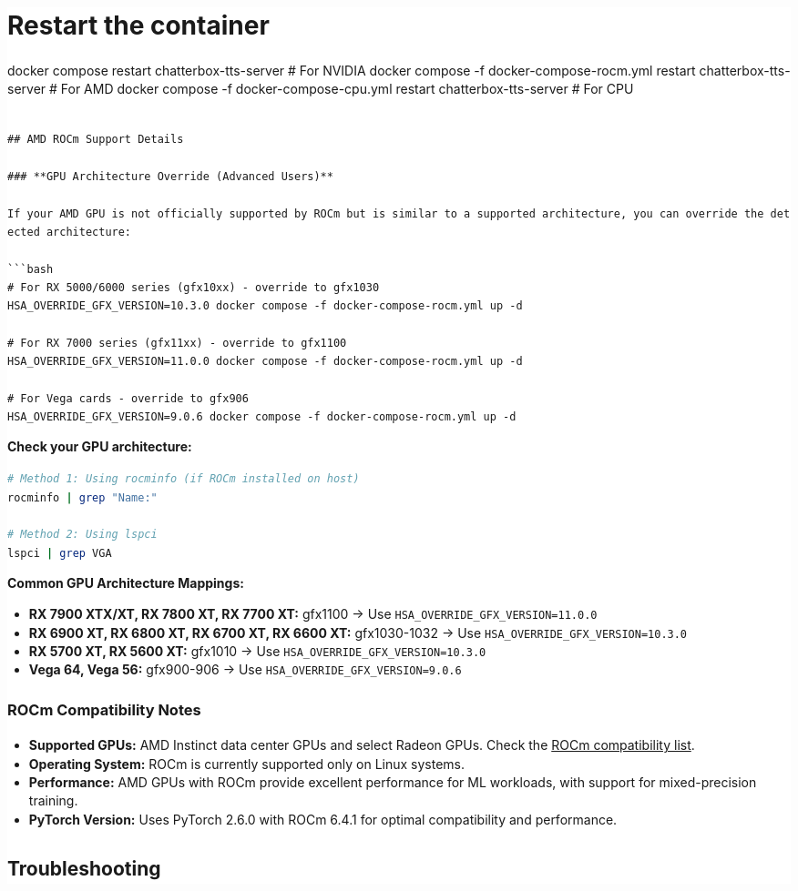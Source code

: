 # Restart the container
docker compose restart chatterbox-tts-server              # For NVIDIA
docker compose -f docker-compose-rocm.yml restart chatterbox-tts-server # For AMD
docker compose -f docker-compose-cpu.yml restart chatterbox-tts-server # For CPU
```

## AMD ROCm Support Details

### **GPU Architecture Override (Advanced Users)**

If your AMD GPU is not officially supported by ROCm but is similar to a supported architecture, you can override the detected architecture:

```bash
# For RX 5000/6000 series (gfx10xx) - override to gfx1030
HSA_OVERRIDE_GFX_VERSION=10.3.0 docker compose -f docker-compose-rocm.yml up -d

# For RX 7000 series (gfx11xx) - override to gfx1100
HSA_OVERRIDE_GFX_VERSION=11.0.0 docker compose -f docker-compose-rocm.yml up -d

# For Vega cards - override to gfx906
HSA_OVERRIDE_GFX_VERSION=9.0.6 docker compose -f docker-compose-rocm.yml up -d
```

**Check your GPU architecture:**
```bash
# Method 1: Using rocminfo (if ROCm installed on host)
rocminfo | grep "Name:"

# Method 2: Using lspci
lspci | grep VGA
```

**Common GPU Architecture Mappings:**
- **RX 7900 XTX/XT, RX 7800 XT, RX 7700 XT:** gfx1100 → Use `HSA_OVERRIDE_GFX_VERSION=11.0.0`
- **RX 6900 XT, RX 6800 XT, RX 6700 XT, RX 6600 XT:** gfx1030-1032 → Use `HSA_OVERRIDE_GFX_VERSION=10.3.0`
- **RX 5700 XT, RX 5600 XT:** gfx1010 → Use `HSA_OVERRIDE_GFX_VERSION=10.3.0`
- **Vega 64, Vega 56:** gfx900-906 → Use `HSA_OVERRIDE_GFX_VERSION=9.0.6`

### **ROCm Compatibility Notes**

*   **Supported GPUs:** AMD Instinct data center GPUs and select Radeon GPUs. Check the [ROCm compatibility list](https://rocm.docs.amd.com/projects/install-on-linux/en/latest/reference/system-requirements.html#supported-gpus).
*   **Operating System:** ROCm is currently supported only on Linux systems.
*   **Performance:** AMD GPUs with ROCm provide excellent performance for ML workloads, with support for mixed-precision training.
*   **PyTorch Version:** Uses PyTorch 2.6.0 with ROCm 6.4.1 for optimal compatibility and performance.

## Troubleshooting
